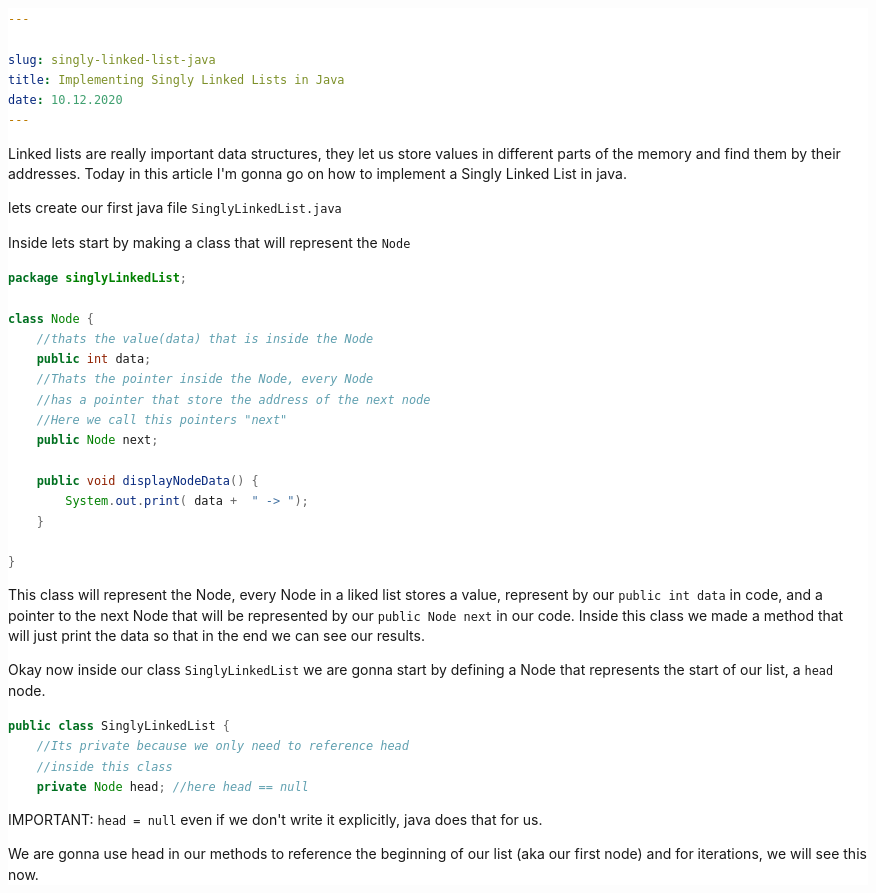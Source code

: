 ```yaml
---

slug: singly-linked-list-java
title: Implementing Singly Linked Lists in Java
date: 10.12.2020
---
```


Linked lists are really important data structures, they let us store values in different parts of the memory and find them by their addresses. Today in this article I'm gonna go on how to implement a Singly Linked List in java.



lets create our first java file `SinglyLinkedList.java`

Inside lets start by making a class that will represent the `Node` 

```java
package singlyLinkedList;

class Node {
	//thats the value(data) that is inside the Node
	public int data;
	//Thats the pointer inside the Node, every Node
	//has a pointer that store the address of the next node
	//Here we call this pointers "next"
	public Node next;
	
	public void displayNodeData() {
		System.out.print( data +  " -> ");
	}
	
}
```

This class will represent the Node, every Node in a liked list stores a value, represent by our `public int data` in code, and a pointer to the next Node that will be represented by our `public Node next` in our code. Inside this class we made a method that will just print the data so that in the end we can see our results.



Okay now inside our class `SinglyLinkedList` we are gonna start by defining a Node that represents the start of our list, a `head` node.

```java
public class SinglyLinkedList {
	//Its private because we only need to reference head
	//inside this class
	private Node head; //here head == null
```

IMPORTANT: `head = null` even if we don't write it explicitly, java does that for us.

We are gonna use head in our methods to reference the beginning of our list  (aka our first node) and for iterations, we will see this now.
